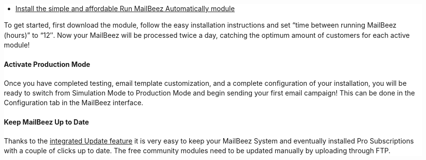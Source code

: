 - [Install the simple and affordable Run MailBeez Automatically module](/documentation/configbeez/config_cron_simple/)

To get started, first download the module, follow the easy installation instructions and set “time between running MailBeez (hours)” to “12″. Now your MailBeez will be processed twice a day, catching the optimum amount of customers for each active module!

#### Activate Production Mode

Once you have completed testing, email template customization, and a complete configuration of your installation, you will be ready to switch from Simulation Mode to Production Mode and begin sending your first email campaign! This can be done in the Configuration tab in the MailBeez interface.


#### Keep MailBeez Up to Date

Thanks to the [integrated Update feature](/documentation/updates) it is very easy to keep your MailBeez System and eventually installed Pro Subscriptions with a couple of clicks up to date. The free community modules need to be updated manually by uploading through FTP.


